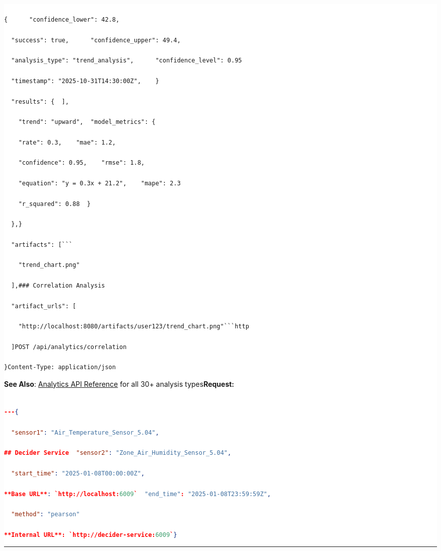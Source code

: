 ```http

{      "confidence_lower": 42.8,

  "success": true,      "confidence_upper": 49.4,

  "analysis_type": "trend_analysis",      "confidence_level": 0.95

  "timestamp": "2025-10-31T14:30:00Z",    }

  "results": {  ],

    "trend": "upward",  "model_metrics": {

    "rate": 0.3,    "mae": 1.2,

    "confidence": 0.95,    "rmse": 1.8,

    "equation": "y = 0.3x + 21.2",    "mape": 2.3

    "r_squared": 0.88  }

  },}

  "artifacts": [```

    "trend_chart.png"

  ],### Correlation Analysis

  "artifact_urls": [

    "http://localhost:8080/artifacts/user123/trend_chart.png"```http

  ]POST /api/analytics/correlation

}Content-Type: application/json

``````



**See Also**: [Analytics API Reference](analytics_api.md) for all 30+ analysis types**Request:**

```json

---{

  "sensor1": "Air_Temperature_Sensor_5.04",

## Decider Service  "sensor2": "Zone_Air_Humidity_Sensor_5.04",

  "start_time": "2025-01-08T00:00:00Z",

**Base URL**: `http://localhost:6009`  "end_time": "2025-01-08T23:59:59Z",

  "method": "pearson"

**Internal URL**: `http://decider-service:6009`}

```

---